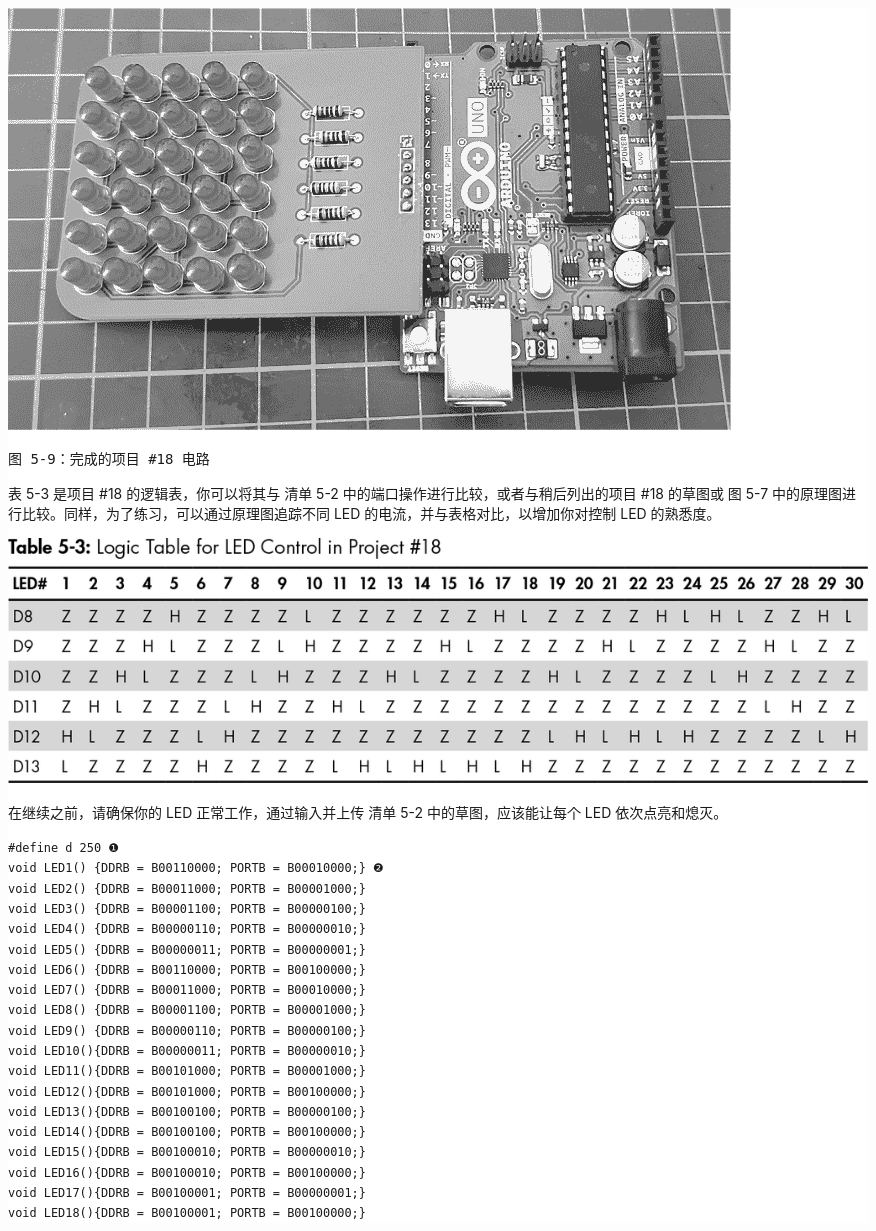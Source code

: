 ![项目 #18 完成的 PCB 和已插入的 ARDUINO UNO](img/fig5-9.png)

<samp class="SANS_Futura_Std_Book_Oblique_I_11">图 5-9：完成的项目 #18 电路</samp>

表 5-3 是项目 #18 的逻辑表，你可以将其与 清单 5-2 中的端口操作进行比较，或者与稍后列出的项目 #18 的草图或 图 5-7 中的原理图进行比较。同样，为了练习，可以通过原理图追踪不同 LED 的电流，并与表格对比，以增加你对控制 LED 的熟悉度。

![](img/table5-3.png)

在继续之前，请确保你的 LED 正常工作，通过输入并上传 清单 5-2 中的草图，应该能让每个 LED 依次点亮和熄灭。

```
#define d 250 ❶
void LED1() {DDRB = B00110000; PORTB = B00010000;} ❷
void LED2() {DDRB = B00011000; PORTB = B00001000;}
void LED3() {DDRB = B00001100; PORTB = B00000100;}
void LED4() {DDRB = B00000110; PORTB = B00000010;}
void LED5() {DDRB = B00000011; PORTB = B00000001;}
void LED6() {DDRB = B00110000; PORTB = B00100000;}
void LED7() {DDRB = B00011000; PORTB = B00010000;}
void LED8() {DDRB = B00001100; PORTB = B00001000;}
void LED9() {DDRB = B00000110; PORTB = B00000100;}
void LED10(){DDRB = B00000011; PORTB = B00000010;}
void LED11(){DDRB = B00101000; PORTB = B00001000;}
void LED12(){DDRB = B00101000; PORTB = B00100000;}
void LED13(){DDRB = B00100100; PORTB = B00000100;}
void LED14(){DDRB = B00100100; PORTB = B00100000;}
void LED15(){DDRB = B00100010; PORTB = B00000010;}
void LED16(){DDRB = B00100010; PORTB = B00100000;}
void LED17(){DDRB = B00100001; PORTB = B00000001;}
void LED18(){DDRB = B00100001; PORTB = B00100000;}
```